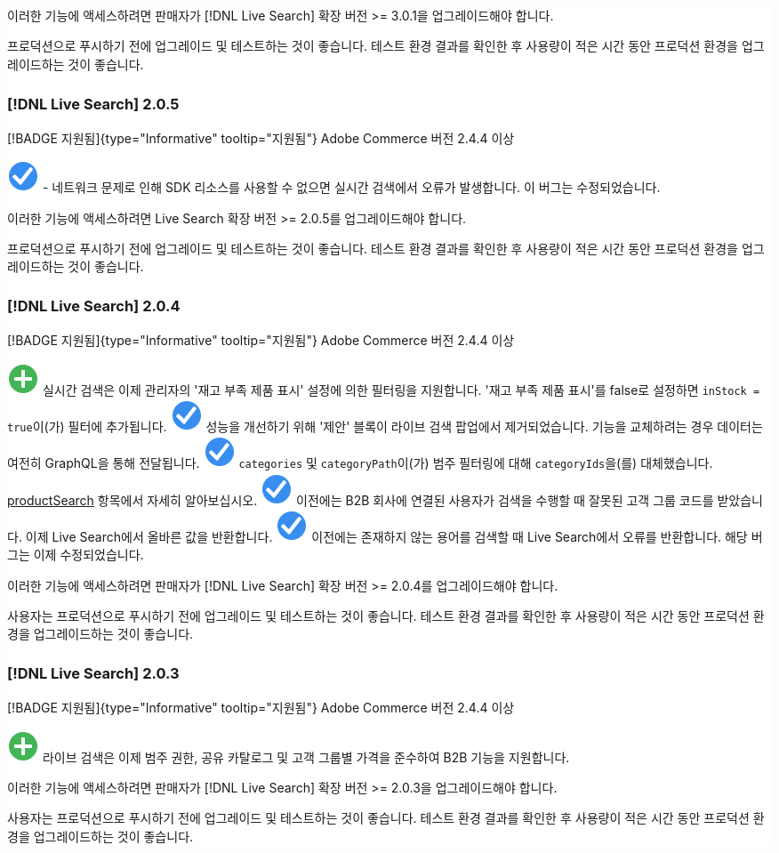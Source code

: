 이러한 기능에 액세스하려면 판매자가 [!DNL Live Search] 확장 버전 >= 3.0.1을 업그레이드해야 합니다.

프로덕션으로 푸시하기 전에 업그레이드 및 테스트하는 것이 좋습니다. 테스트 환경 결과를 확인한 후 사용량이 적은 시간 동안 프로덕션 환경을 업그레이드하는 것이 좋습니다.

### [!DNL Live Search] 2.0.5

[!BADGE 지원됨]{type="Informative" tooltip="지원됨"} Adobe Commerce 버전 2.4.4 이상

![수정](../assets/fix.svg) - 네트워크 문제로 인해 SDK 리소스를 사용할 수 없으면 실시간 검색에서 오류가 발생합니다. 이 버그는 수정되었습니다.

이러한 기능에 액세스하려면 Live Search 확장 버전 >= 2.0.5를 업그레이드해야 합니다.

프로덕션으로 푸시하기 전에 업그레이드 및 테스트하는 것이 좋습니다. 테스트 환경 결과를 확인한 후 사용량이 적은 시간 동안 프로덕션 환경을 업그레이드하는 것이 좋습니다.

### [!DNL Live Search] 2.0.4

[!BADGE 지원됨]{type="Informative" tooltip="지원됨"} Adobe Commerce 버전 2.4.4 이상

![새로 만들기](../assets/new.svg) 실시간 검색은 이제 관리자의 &#39;재고 부족 제품 표시&#39; 설정에 의한 필터링을 지원합니다. &#39;재고 부족 제품 표시&#39;를 false로 설정하면 `inStock = true`이(가) 필터에 추가됩니다.
![수정](../assets/fix.svg) 성능을 개선하기 위해 &#39;제안&#39; 블록이 라이브 검색 팝업에서 제거되었습니다. 기능을 교체하려는 경우 데이터는 여전히 GraphQL을 통해 전달됩니다.
![수정](../assets/fix.svg) `categories` 및 `categoryPath`이(가) 범주 필터링에 대해 `categoryIds`을(를) 대체했습니다. [productSearch](https://developer.adobe.com/commerce/webapi/graphql/schema/live-search/queries/product-search/) 항목에서 자세히 알아보십시오.
![수정](../assets/fix.svg) 이전에는 B2B 회사에 연결된 사용자가 검색을 수행할 때 잘못된 고객 그룹 코드를 받았습니다. 이제 Live Search에서 올바른 값을 반환합니다.
![수정](../assets/fix.svg) 이전에는 존재하지 않는 용어를 검색할 때 Live Search에서 오류를 반환합니다. 해당 버그는 이제 수정되었습니다.

이러한 기능에 액세스하려면 판매자가 [!DNL Live Search] 확장 버전 >= 2.0.4를 업그레이드해야 합니다.

사용자는 프로덕션으로 푸시하기 전에 업그레이드 및 테스트하는 것이 좋습니다. 테스트 환경 결과를 확인한 후 사용량이 적은 시간 동안 프로덕션 환경을 업그레이드하는 것이 좋습니다.

### [!DNL Live Search] 2.0.3

[!BADGE 지원됨]{type="Informative" tooltip="지원됨"} Adobe Commerce 버전 2.4.4 이상

![새로운 ](../assets/new.svg) 라이브 검색은 이제 범주 권한, 공유 카탈로그 및 고객 그룹별 가격을 준수하여 B2B 기능을 지원합니다.

이러한 기능에 액세스하려면 판매자가 [!DNL Live Search] 확장 버전 >= 2.0.3을 업그레이드해야 합니다.

사용자는 프로덕션으로 푸시하기 전에 업그레이드 및 테스트하는 것이 좋습니다. 테스트 환경 결과를 확인한 후 사용량이 적은 시간 동안 프로덕션 환경을 업그레이드하는 것이 좋습니다.
